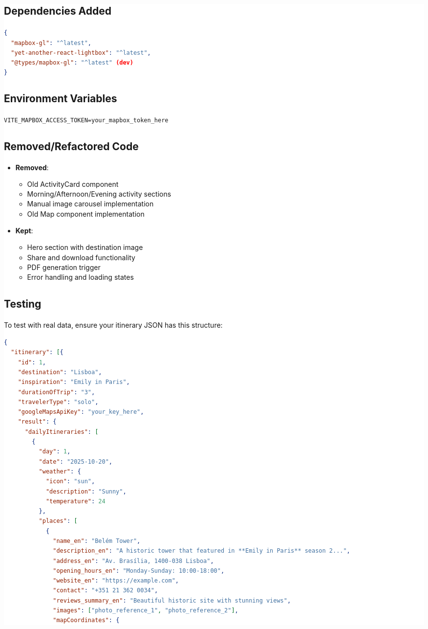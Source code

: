 ## Dependencies Added

```json
{
  "mapbox-gl": "^latest",
  "yet-another-react-lightbox": "^latest",
  "@types/mapbox-gl": "^latest" (dev)
}
```

## Environment Variables

```
VITE_MAPBOX_ACCESS_TOKEN=your_mapbox_token_here
```

## Removed/Refactored Code

- **Removed**: 
  - Old ActivityCard component
  - Morning/Afternoon/Evening activity sections
  - Manual image carousel implementation
  - Old Map component implementation

- **Kept**:
  - Hero section with destination image
  - Share and download functionality
  - PDF generation trigger
  - Error handling and loading states

## Testing

To test with real data, ensure your itinerary JSON has this structure:

```json
{
  "itinerary": [{
    "id": 1,
    "destination": "Lisboa",
    "inspiration": "Emily in Paris",
    "durationOfTrip": "3",
    "travelerType": "solo",
    "googleMapsApiKey": "your_key_here",
    "result": {
      "dailyItineraries": [
        {
          "day": 1,
          "date": "2025-10-20",
          "weather": {
            "icon": "sun",
            "description": "Sunny",
            "temperature": 24
          },
          "places": [
            {
              "name_en": "Belém Tower",
              "description_en": "A historic tower that featured in **Emily in Paris** season 2...",
              "address_en": "Av. Brasília, 1400-038 Lisboa",
              "opening_hours_en": "Monday-Sunday: 10:00-18:00",
              "website_en": "https://example.com",
              "contact": "+351 21 362 0034",
              "reviews_summary_en": "Beautiful historic site with stunning views",
              "images": ["photo_reference_1", "photo_reference_2"],
              "mapCoordinates": {
```